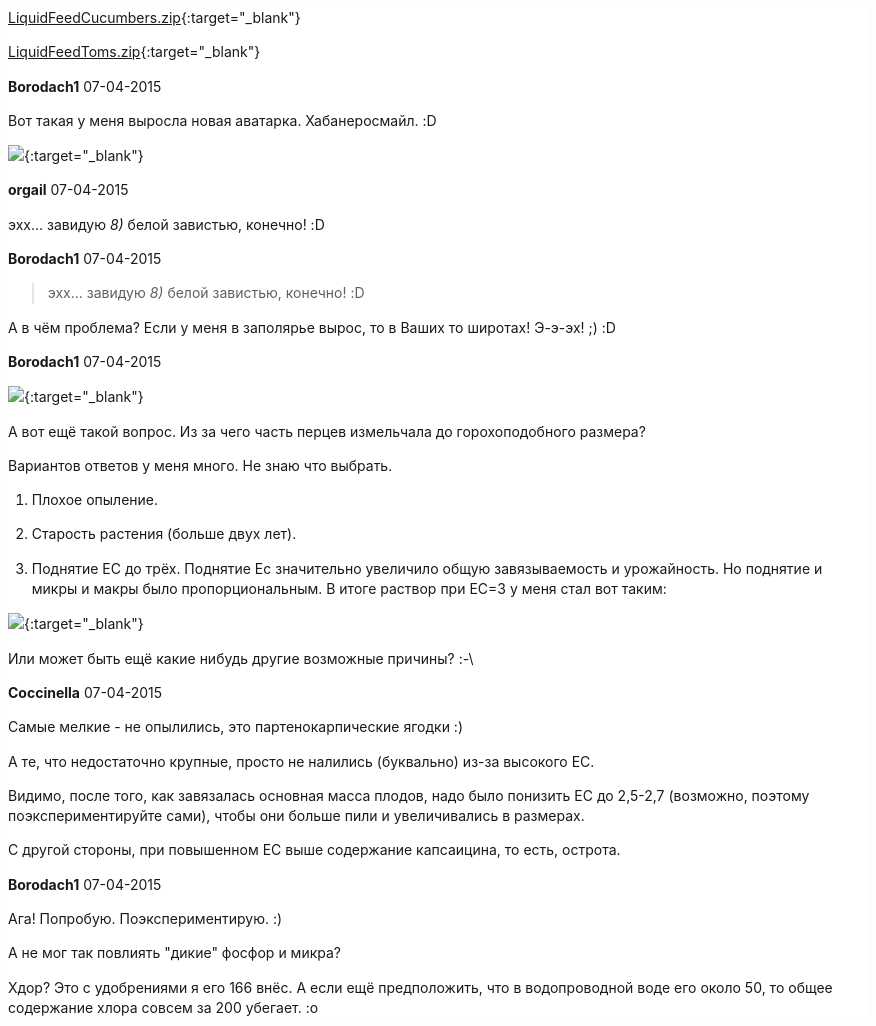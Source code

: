 [LiquidFeedCucumbers.zip](https://t.me/ponics_ru_files/10595){:target="_blank"}

[LiquidFeedToms.zip](https://t.me/ponics_ru_files/10596){:target="_blank"}

**Borodach1** 07-04-2015

Вот такая у меня выросла новая аватарка. Хабанеросмайл. :D

[![](/imagehost2/thumbs/screenhunter04apr060952.jpg)](https://t.me/ponics_ru_files/10597){:target="_blank"}


**orgail** 07-04-2015

эхх... завидую *8)* белой завистью, конечно! :D


**Borodach1** 07-04-2015

> эхх... завидую *8)* белой завистью, конечно! :D

А в чём проблема? Если у меня в заполярье вырос, то в Ваших то широтах! Э-э-эх! ;) :D


**Borodach1** 07-04-2015

[![](/imagehost2/thumbs/dsc0168.jpg)](https://t.me/ponics_ru_files/10598){:target="_blank"}

А вот ещё такой вопрос. Из за чего часть перцев измельчала до горохоподобного размера?

Вариантов ответов у меня много. Не знаю что выбрать.

1. Плохое опыление.

2. Старость растения (больше двух лет).

3. Поднятие ЕС до трёх. Поднятие Ес значительно увеличило общую завязываемость и урожайность. Но поднятие и микры и макры было пропорциональным. В итоге раствор при ЕС=3 у меня стал вот таким:

[![](/imagehost2/thumbs/screenhunter06apr070736.jpg)](https://t.me/ponics_ru_files/10599){:target="_blank"}

Или может быть ещё какие нибудь другие возможные причины? :-\


**Coccinella** 07-04-2015

Самые мелкие - не опылились, это партенокарпические ягодки :)

А те, что недостаточно крупные, просто не налились (буквально) из-за высокого ЕС.

Видимо, после того, как завязалась основная масса плодов, надо было понизить ЕС до 2,5-2,7 (возможно, поэтому поэкспериментируйте сами), чтобы они больше пили и увеличивались в размерах.

С другой стороны, при повышенном ЕС выше содержание капсаицина, то есть, острота.


**Borodach1** 07-04-2015

Ага! Попробую. Поэкспериментирую. :)

А не мог так повлиять "дикие" фосфор и микра?

Хдор? Это с удобрениями я его 166 внёс. А если ещё предположить, что в водопроводной воде его около 50, то общее содержание хлора совсем за 200 убегает. :o

